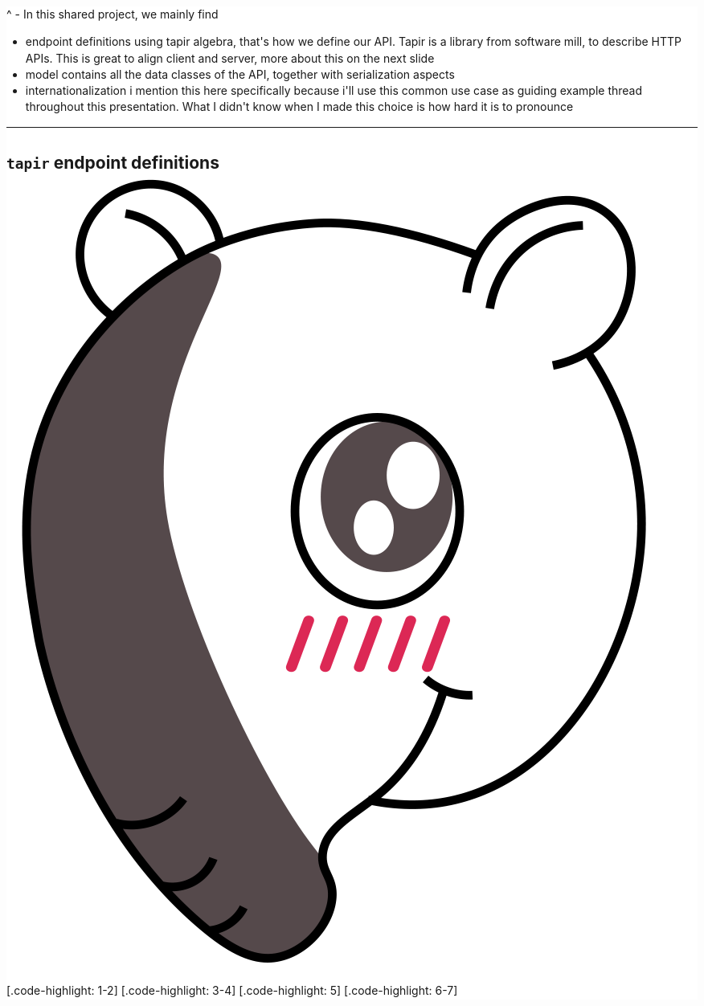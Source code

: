 ^ - In this shared project, we mainly find
- endpoint definitions using tapir algebra, that's how we define our API. Tapir is a library from software mill, to describe HTTP APIs. This is great to align client and server, more about this on the next slide
- model contains all the data classes of the API, together with serialization aspects
- internationalization i mention this here specifically because i'll use this common use case as guiding example thread throughout this presentation. What I didn't know when I made this choice is how hard it is to pronounce

---
## `tapir` endpoint definitions ![inline](tapir_logo.png)
[.code-highlight: 1-2]
[.code-highlight: 3-4]
[.code-highlight: 5]
[.code-highlight: 6-7]

[^1]: Simplified view, for more check out [laminar docs](https://laminar.dev/documentation#laminars-use-of-airstream-ownership)
[^1]: Simplified view, for more check out [laminar docs](https://laminar.dev/documentation#laminars-use-of-airstream-ownership)